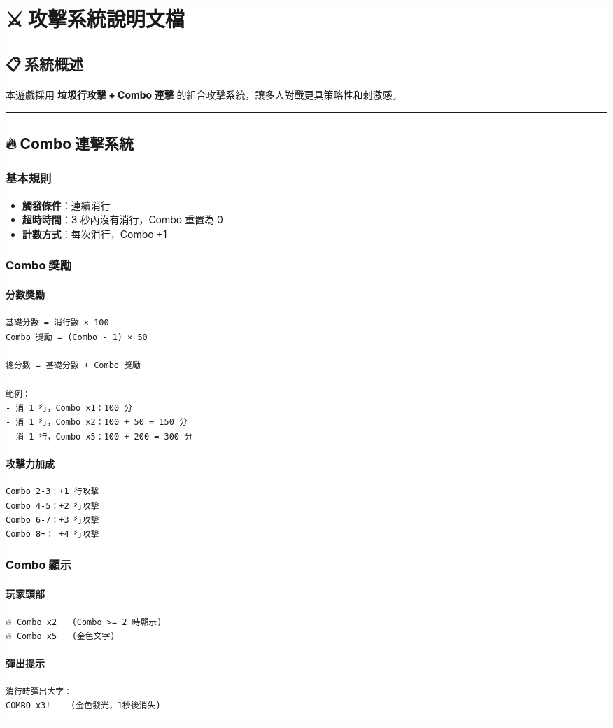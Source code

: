 # ⚔️ 攻擊系統說明文檔

## 📋 系統概述

本遊戲採用 **垃圾行攻擊 + Combo 連擊** 的組合攻擊系統，讓多人對戰更具策略性和刺激感。

---

## 🔥 Combo 連擊系統

### 基本規則

- **觸發條件**：連續消行
- **超時時間**：3 秒內沒有消行，Combo 重置為 0
- **計數方式**：每次消行，Combo +1

### Combo 獎勵

#### 分數獎勵
```
基礎分數 = 消行數 × 100
Combo 獎勵 = (Combo - 1) × 50

總分數 = 基礎分數 + Combo 獎勵

範例：
- 消 1 行，Combo x1：100 分
- 消 1 行，Combo x2：100 + 50 = 150 分
- 消 1 行，Combo x5：100 + 200 = 300 分
```

#### 攻擊力加成
```
Combo 2-3：+1 行攻擊
Combo 4-5：+2 行攻擊
Combo 6-7：+3 行攻擊
Combo 8+： +4 行攻擊
```

### Combo 顯示

#### 玩家頭部
```
🔥 Combo x2   (Combo >= 2 時顯示)
🔥 Combo x5   (金色文字)
```

#### 彈出提示
```
消行時彈出大字：
COMBO x3!    (金色發光，1秒後消失)
```

---
